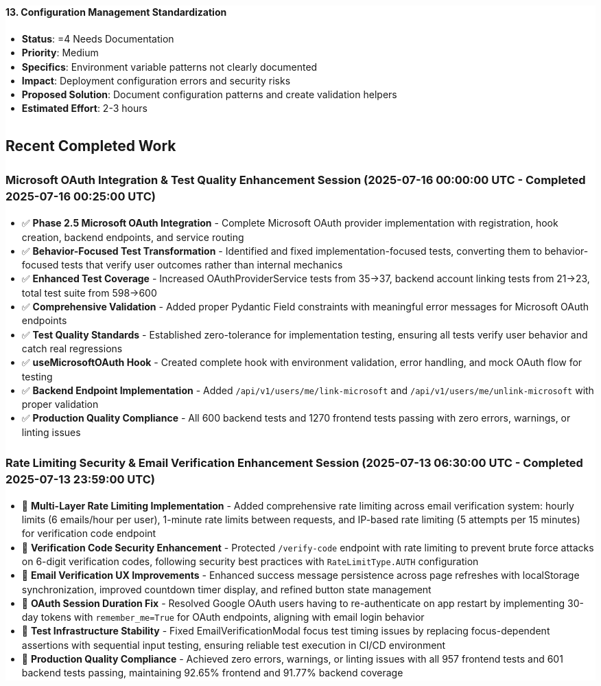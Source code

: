 #### 13. **Configuration Management Standardization**
- **Status**: =4 Needs Documentation
- **Priority**: Medium
- **Specifics**: Environment variable patterns not clearly documented
- **Impact**: Deployment configuration errors and security risks
- **Proposed Solution**: Document configuration patterns and create validation helpers
- **Estimated Effort**: 2-3 hours

## Recent Completed Work

### **Microsoft OAuth Integration & Test Quality Enhancement Session** (2025-07-16 00:00:00 UTC - Completed 2025-07-16 00:25:00 UTC)

- ✅ **Phase 2.5 Microsoft OAuth Integration** - Complete Microsoft OAuth provider implementation with registration, hook creation, backend endpoints, and service routing
- ✅ **Behavior-Focused Test Transformation** - Identified and fixed implementation-focused tests, converting them to behavior-focused tests that verify user outcomes rather than internal mechanics
- ✅ **Enhanced Test Coverage** - Increased OAuthProviderService tests from 35→37, backend account linking tests from 21→23, total test suite from 598→600
- ✅ **Comprehensive Validation** - Added proper Pydantic Field constraints with meaningful error messages for Microsoft OAuth endpoints
- ✅ **Test Quality Standards** - Established zero-tolerance for implementation testing, ensuring all tests verify user behavior and catch real regressions
- ✅ **useMicrosoftOAuth Hook** - Created complete hook with environment validation, error handling, and mock OAuth flow for testing
- ✅ **Backend Endpoint Implementation** - Added `/api/v1/users/me/link-microsoft` and `/api/v1/users/me/unlink-microsoft` with proper validation
- ✅ **Production Quality Compliance** - All 600 backend tests and 1270 frontend tests passing with zero errors, warnings, or linting issues

### **Rate Limiting Security & Email Verification Enhancement Session** (2025-07-13 06:30:00 UTC - Completed 2025-07-13 23:59:00 UTC)

-  **Multi-Layer Rate Limiting Implementation** - Added comprehensive rate limiting across email verification system: hourly limits (6 emails/hour per user), 1-minute rate limits between requests, and IP-based rate limiting (5 attempts per 15 minutes) for verification code endpoint
-  **Verification Code Security Enhancement** - Protected `/verify-code` endpoint with rate limiting to prevent brute force attacks on 6-digit verification codes, following security best practices with `RateLimitType.AUTH` configuration  
-  **Email Verification UX Improvements** - Enhanced success message persistence across page refreshes with localStorage synchronization, improved countdown timer display, and refined button state management
-  **OAuth Session Duration Fix** - Resolved Google OAuth users having to re-authenticate on app restart by implementing 30-day tokens with `remember_me=True` for OAuth endpoints, aligning with email login behavior
-  **Test Infrastructure Stability** - Fixed EmailVerificationModal focus test timing issues by replacing focus-dependent assertions with sequential input testing, ensuring reliable test execution in CI/CD environment
-  **Production Quality Compliance** - Achieved zero errors, warnings, or linting issues with all 957 frontend tests and 601 backend tests passing, maintaining 92.65% frontend and 91.77% backend coverage
